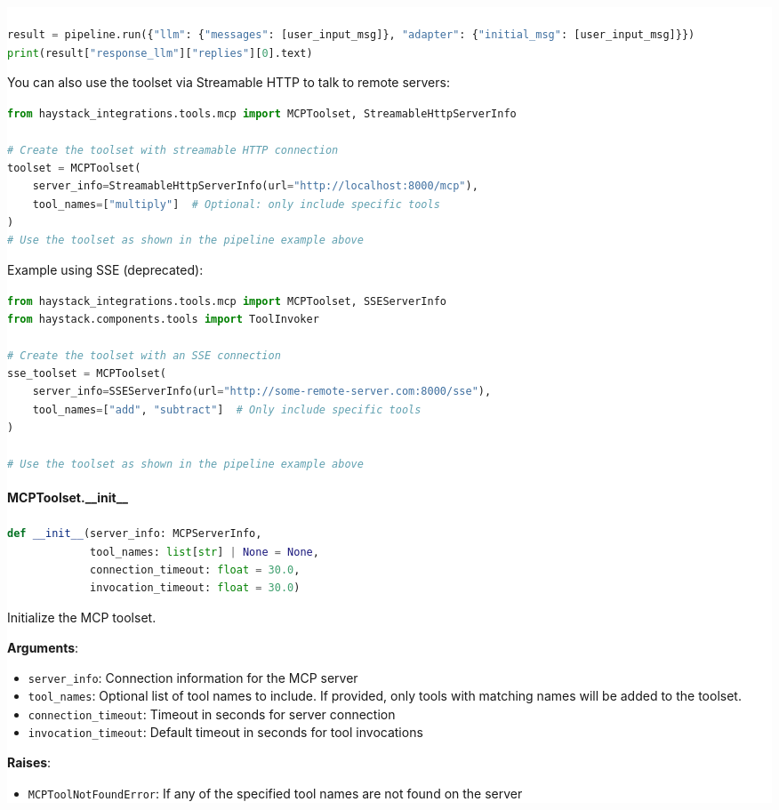 ```python

result = pipeline.run({"llm": {"messages": [user_input_msg]}, "adapter": {"initial_msg": [user_input_msg]}})
print(result["response_llm"]["replies"][0].text)
```

You can also use the toolset via Streamable HTTP to talk to remote servers:
```python
from haystack_integrations.tools.mcp import MCPToolset, StreamableHttpServerInfo

# Create the toolset with streamable HTTP connection
toolset = MCPToolset(
    server_info=StreamableHttpServerInfo(url="http://localhost:8000/mcp"),
    tool_names=["multiply"]  # Optional: only include specific tools
)
# Use the toolset as shown in the pipeline example above
```

Example using SSE (deprecated):
```python
from haystack_integrations.tools.mcp import MCPToolset, SSEServerInfo
from haystack.components.tools import ToolInvoker

# Create the toolset with an SSE connection
sse_toolset = MCPToolset(
    server_info=SSEServerInfo(url="http://some-remote-server.com:8000/sse"),
    tool_names=["add", "subtract"]  # Only include specific tools
)

# Use the toolset as shown in the pipeline example above
```

<a id="haystack_integrations.tools.mcp.mcp_toolset.MCPToolset.__init__"></a>

#### MCPToolset.\_\_init\_\_

```python
def __init__(server_info: MCPServerInfo,
             tool_names: list[str] | None = None,
             connection_timeout: float = 30.0,
             invocation_timeout: float = 30.0)
```

Initialize the MCP toolset.

**Arguments**:

- `server_info`: Connection information for the MCP server
- `tool_names`: Optional list of tool names to include. If provided, only tools with
matching names will be added to the toolset.
- `connection_timeout`: Timeout in seconds for server connection
- `invocation_timeout`: Default timeout in seconds for tool invocations

**Raises**:

- `MCPToolNotFoundError`: If any of the specified tool names are not found on the server
